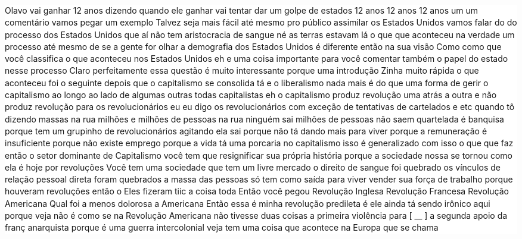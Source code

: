 Olavo vai ganhar 12 anos dizendo quando
ele ganhar vai tentar dar um golpe de
estados 12
anos 12
anos 12
anos um um comentário vamos pegar um
exemplo Talvez seja mais fácil até mesmo
pro público assimilar os Estados Unidos
vamos falar do do processo dos Estados
Unidos que aí não tem aristocracia de
sangue né as terras estavam lá o que que
aconteceu na verdade um processo até
mesmo de se a gente for olhar a
demografia dos Estados Unidos é
diferente então na sua visão Como como
que você classifica o que aconteceu nos
Estados Unidos eh e uma coisa importante
para você comentar também o papel do
estado nesse processo Claro
perfeitamente essa questão é muito
interessante porque uma introdução Zinha
muito rápida o que aconteceu foi o
seguinte depois que o capitalismo se
consolida tá e o liberalismo nada mais é
do que uma forma de gerir o capitalismo
ao longo ao lado de algumas outras todas
capitalistas eh o capitalismo produz
revolução uma atrás a outra e não produz
revolução para os revolucionários eu eu
digo os revolucionários com exceção de
tentativas de cartelados e etc quando tô
dizendo massas na rua milhões e milhões
de pessoas na rua ninguém sai milhões de
pessoas não saem quartelada é banquisa
porque tem um grupinho de
revolucionários agitando ela sai porque
não tá dando mais para viver porque a
remuneração é insuficiente porque não
existe emprego porque a vida tá uma
porcaria no capitalismo isso é
generalizado com isso o que que faz
então o setor dominante de Capitalismo
você tem que resignificar sua própria
história porque a sociedade nossa se
tornou como ela é hoje por revoluções
Você tem uma sociedade que tem um livre
mercado o direito de sangue foi quebrado
os vínculos de relação pessoal direta
foram quebrados a massa das pessoas só
tem como saída para viver vender sua
força de trabalho porque houveram
revoluções então o Eles fizeram tiic a
coisa toda Então você pegou Revolução
Inglesa Revolução Francesa Revolução
Americana Qual foi a menos dolorosa a
Americana Então essa é minha revolução
predileta é ele ainda tá sendo irônico
aqui porque veja não é como se na
Revolução
Americana não tivesse duas coisas a
primeira violência para [ __ ] a segunda
apoio da franç anarquista porque é uma
guerra intercolonial veja tem uma coisa
que acontece na Europa que se chama
